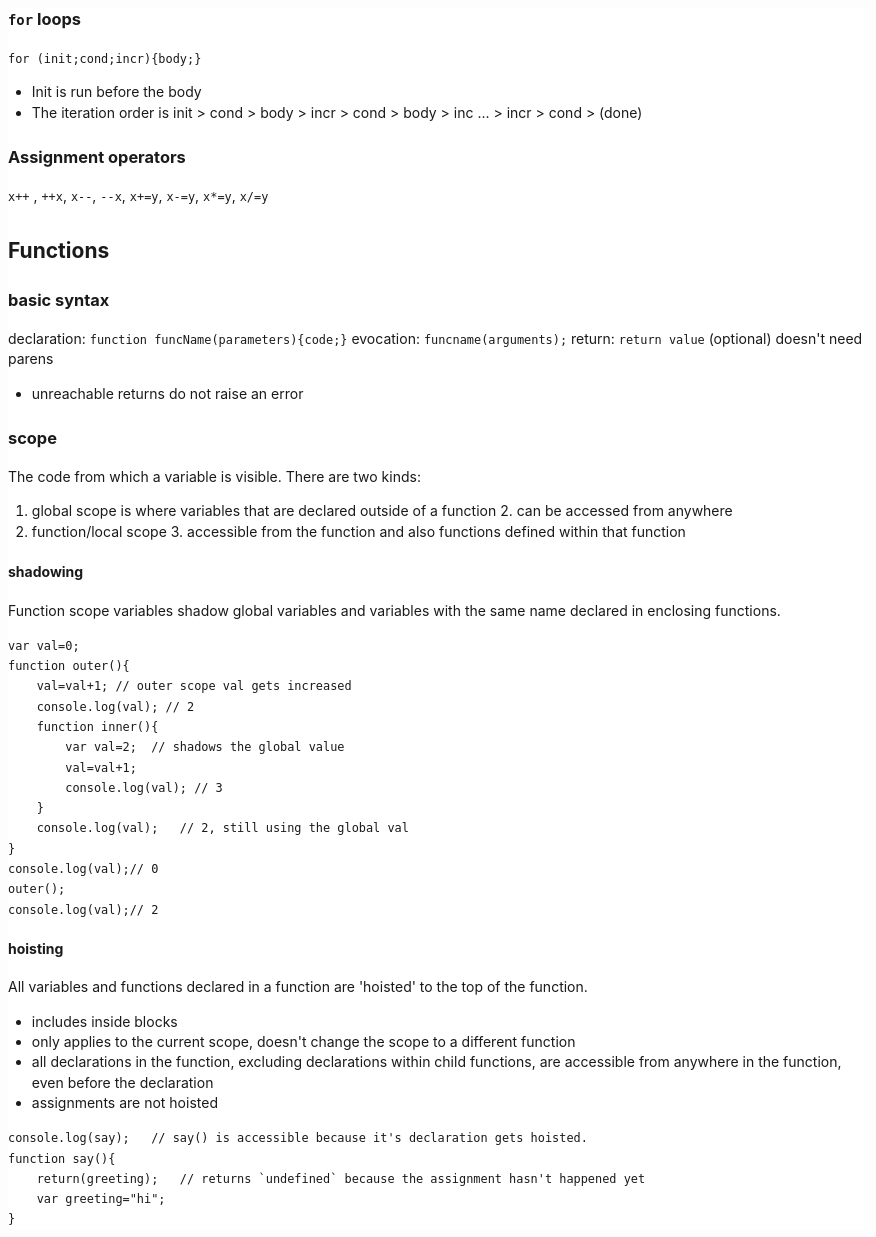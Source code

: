 ### `for` loops
`for (init;cond;incr){body;}`
* Init is run before the body
* The iteration order is init > cond > body > incr > cond > body > inc ... > incr > cond > (done)

### Assignment operators
`x++` , `++x`,  `x--`, `--x`, `x+=y`, `x-=y`, `x*=y`, `x/=y`

 
## Functions
### basic syntax
declaration: `function funcName(parameters){code;}`
evocation: `funcname(arguments);`
return: `return value` (optional) doesn't need parens 
* unreachable returns do not raise an error


### scope
The code from which a variable is visible.
There are two kinds:
1. global scope is where variables that are declared outside of a function
	2. can be accessed from anywhere
2. function/local scope
	3. accessible from the function and also functions defined within that function

#### shadowing
Function scope variables shadow global variables and variables with the same name declared in enclosing functions.
```
var val=0;
function outer(){
	val=val+1; // outer scope val gets increased
	console.log(val); // 2
	function inner(){
		var val=2;	// shadows the global value
		val=val+1;
		console.log(val); // 3
	}
	console.log(val);	// 2, still using the global val
}
console.log(val);// 0
outer();
console.log(val);// 2
```

#### hoisting
All variables and functions declared in a function are 'hoisted' to the top of the function.
* includes inside blocks
* only applies to the current scope, doesn't change the scope to a different function
* all declarations in the function, excluding declarations within child functions, are accessible from anywhere in the function, even before the declaration
* assignments are not hoisted
```
console.log(say);	// say() is accessible because it's declaration gets hoisted.
function say(){
	return(greeting);	// returns `undefined` because the assignment hasn't happened yet
	var greeting="hi";
} 
```

